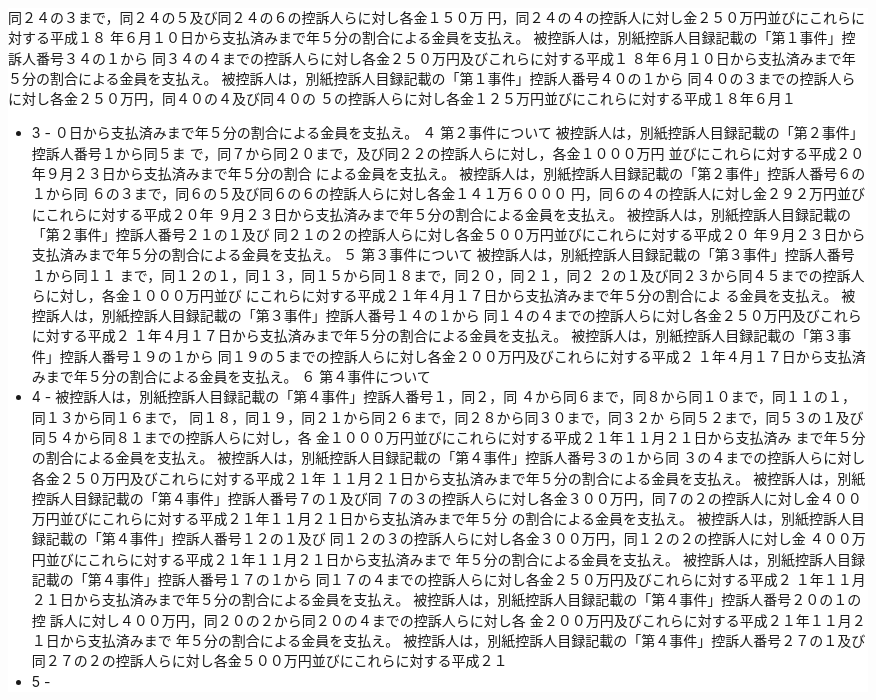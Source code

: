 同２４の３まで，同２４の５及び同２４の６の控訴人らに対し各金１５０万
円，同２４の４の控訴人に対し金２５０万円並びにこれらに対する平成１８
年６月１０日から支払済みまで年５分の割合による金員を支払え。 
   被控訴人は，別紙控訴人目録記載の「第１事件」控訴人番号３４の１から
同３４の４までの控訴人らに対し各金２５０万円及びこれらに対する平成１
８年６月１０日から支払済みまで年５分の割合による金員を支払え。 
   被控訴人は，別紙控訴人目録記載の「第１事件」控訴人番号４０の１から
同４０の３までの控訴人らに対し各金２５０万円，同４０の４及び同４０の
５の控訴人らに対し各金１２５万円並びにこれらに対する平成１８年６月１
- 3 - 
０日から支払済みまで年５分の割合による金員を支払え。 
 ４ 第２事件について 
   被控訴人は，別紙控訴人目録記載の「第２事件」控訴人番号１から同５ま
で，同７から同２０まで，及び同２２の控訴人らに対し，各金１０００万円
並びにこれらに対する平成２０年９月２３日から支払済みまで年５分の割合
による金員を支払え。 
   被控訴人は，別紙控訴人目録記載の「第２事件」控訴人番号６の１から同
６の３まで，同６の５及び同６の６の控訴人らに対し各金１４１万６０００
円，同６の４の控訴人に対し金２９２万円並びにこれらに対する平成２０年
９月２３日から支払済みまで年５分の割合による金員を支払え。 
   被控訴人は，別紙控訴人目録記載の「第２事件」控訴人番号２１の１及び
同２１の２の控訴人らに対し各金５００万円並びにこれらに対する平成２０
年９月２３日から支払済みまで年５分の割合による金員を支払え。 
 ５ 第３事件について 
   被控訴人は，別紙控訴人目録記載の「第３事件」控訴人番号１から同１１
まで，同１２の１，同１３，同１５から同１８まで，同２０，同２１，同２
２の１及び同２３から同４５までの控訴人らに対し，各金１０００万円並び
にこれらに対する平成２１年４月１７日から支払済みまで年５分の割合によ
る金員を支払え。 
   被控訴人は，別紙控訴人目録記載の「第３事件」控訴人番号１４の１から
同１４の４までの控訴人らに対し各金２５０万円及びこれらに対する平成２
１年４月１７日から支払済みまで年５分の割合による金員を支払え。 
 被控訴人は，別紙控訴人目録記載の「第３事件」控訴人番号１９の１から
同１９の５までの控訴人らに対し各金２００万円及びこれらに対する平成２
１年４月１７日から支払済みまで年５分の割合による金員を支払え。 
６ 第４事件について 
- 4 - 
   被控訴人は，別紙控訴人目録記載の「第４事件」控訴人番号１，同２，同
４から同６まで，同８から同１０まで，同１１の１，同１３から同１６まで，
同１８，同１９，同２１から同２６まで，同２８から同３０まで，同３２か
ら同５２まで，同５３の１及び同５４から同８１までの控訴人らに対し，各
金１０００万円並びにこれらに対する平成２１年１１月２１日から支払済み
まで年５分の割合による金員を支払え。 
   被控訴人は，別紙控訴人目録記載の「第４事件」控訴人番号３の１から同
３の４までの控訴人らに対し各金２５０万円及びこれらに対する平成２１年
１１月２１日から支払済みまで年５分の割合による金員を支払え。 
   被控訴人は，別紙控訴人目録記載の「第４事件」控訴人番号７の１及び同
７の３の控訴人らに対し各金３００万円，同７の２の控訴人に対し金４００
万円並びにこれらに対する平成２１年１１月２１日から支払済みまで年５分
の割合による金員を支払え。 
   被控訴人は，別紙控訴人目録記載の「第４事件」控訴人番号１２の１及び
同１２の３の控訴人らに対し各金３００万円，同１２の２の控訴人に対し金
４００万円並びにこれらに対する平成２１年１１月２１日から支払済みまで
年５分の割合による金員を支払え。 
   被控訴人は，別紙控訴人目録記載の「第４事件」控訴人番号１７の１から
同１７の４までの控訴人らに対し各金２５０万円及びこれらに対する平成２
１年１１月２１日から支払済みまで年５分の割合による金員を支払え。 
   被控訴人は，別紙控訴人目録記載の「第４事件」控訴人番号２０の１の控
訴人に対し４００万円，同２０の２から同２０の４までの控訴人らに対し各
金２００万円及びこれらに対する平成２１年１１月２１日から支払済みまで
年５分の割合による金員を支払え。 
   被控訴人は，別紙控訴人目録記載の「第４事件」控訴人番号２７の１及び
同２７の２の控訴人らに対し各金５００万円並びにこれらに対する平成２１
- 5 - 